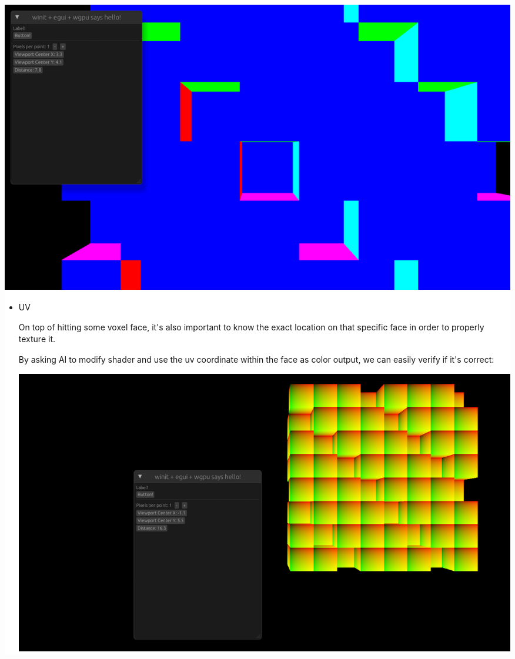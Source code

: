  ![ray_marching_hit_face](ray_marching_hit_face.png)

- UV

  On top of hitting some voxel face, it's also important to know the exact location on that specific face in order to properly texture it.

  By asking AI to modify shader and use the uv coordinate within the face as color output, we can easily verify if it's correct:

  ![ray_marching_uv](ray_marching_uv.png)
